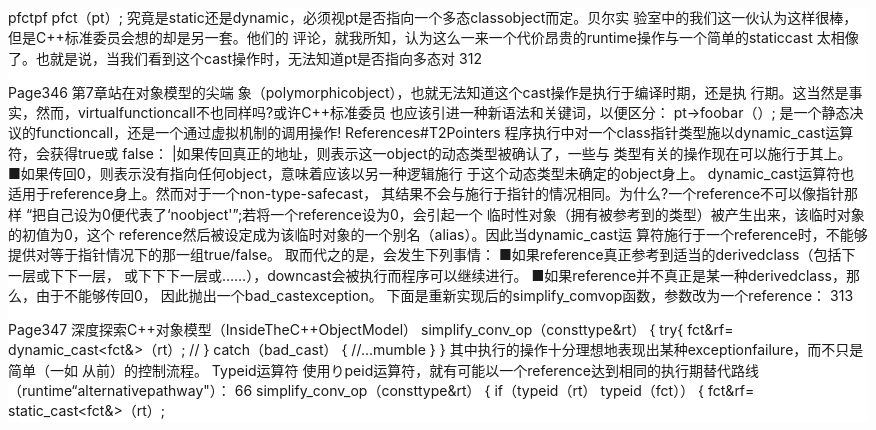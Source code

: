 pfctpf
pfct（pt）;
究竟是static还是dynamic，必须视pt是否指向一个多态classobject而定。贝尔实
验室中的我们这一伙认为这样很棒，但是C++标准委员会想的却是另一套。他们的
评论，就我所知，认为这么一来一个代价昂贵的runtime操作与一个简单的staticcast
太相像了。也就是说，当我们看到这个cast操作时，无法知道pt是否指向多态对
312


Page346
第7章站在对象模型的尖端
象（polymorphicobject），也就无法知道这个cast操作是执行于编译时期，还是执
行期。这当然是事实，然而，virtualfunctioncall不也同样吗?或许C++标准委员
也应该引进一种新语法和关键词，以便区分：
pt->foobar（）;
是一个静态决议的functioncall，还是一个通过虚拟机制的调用操作!
References#T2Pointers
程序执行中对一个class指针类型施以dynamic_cast运算符，会获得true或
false：
|如果传回真正的地址，则表示这一object的动态类型被确认了，一些与
类型有关的操作现在可以施行于其上。
■如果传回0，则表示没有指向任何object，意味着应该以另一种逻辑施行
于这个动态类型未确定的object身上。
dynamic_cast运算符也适用于reference身上。然而对于一个non-type-safecast，
其结果不会与施行于指针的情况相同。为什么?一个reference不可以像指针那样
“把自己设为0便代表了‘noobject'”;若将一个reference设为0，会引起一个
临时性对象（拥有被参考到的类型）被产生出来，该临时对象的初值为0，这个
reference然后被设定成为该临时对象的一个别名（alias）。因此当dynamic_cast运
算符施行于一个reference时，不能够提供对等于指针情况下的那一组true/false。
取而代之的是，会发生下列事情：
■如果reference真正参考到适当的derivedclass（包括下一层或下下一层，
或下下下一层或……），downcast会被执行而程序可以继续进行。
■如果reference并不真正是某一种derivedclass，那么，由于不能够传回0，
因此抛出一个bad_castexception。
下面是重新实现后的simplify_comvop函数，参数改为一个reference：
313


Page347
深度探索C++对象模型（InsideTheC++ObjectModel）
simplify_conv_op（consttype&rt）
{
try{
fct&rf=
dynamic_cast<fct&>（rt）;
//
}
catch（bad_cast）
{
//...mumble
}
}
其中执行的操作十分理想地表现出某种exceptionfailure，而不只是简单（一如
从前）的控制流程。
Typeid运算符
使用りpeid运算符，就有可能以一个reference达到相同的执行期替代路线
（runtime“alternativepathway"）：
66
simplify_conv_op（consttype&rt）
{
if（typeid（rt）
typeid（fct））
{
fct&rf=
static_cast<fct&>（rt）;